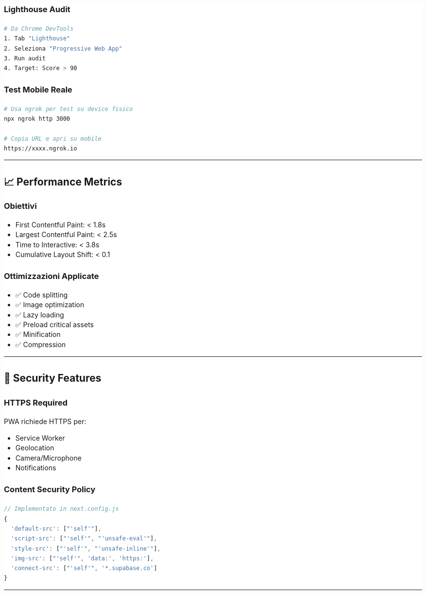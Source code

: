 ### Lighthouse Audit
```bash
# Da Chrome DevTools
1. Tab "Lighthouse"
2. Seleziona "Progressive Web App"
3. Run audit
4. Target: Score > 90
```

### Test Mobile Reale
```bash
# Usa ngrok per test su device fisico
npx ngrok http 3000

# Copia URL e apri su mobile
https://xxxx.ngrok.io
```

---

## 📈 Performance Metrics

### Obiettivi
- First Contentful Paint: < 1.8s
- Largest Contentful Paint: < 2.5s
- Time to Interactive: < 3.8s
- Cumulative Layout Shift: < 0.1

### Ottimizzazioni Applicate
- ✅ Code splitting
- ✅ Image optimization
- ✅ Lazy loading
- ✅ Preload critical assets
- ✅ Minification
- ✅ Compression

---

## 🔐 Security Features

### HTTPS Required
PWA richiede HTTPS per:
- Service Worker
- Geolocation
- Camera/Microphone
- Notifications

### Content Security Policy
```javascript
// Implementato in next.config.js
{
  'default-src': ["'self'"],
  'script-src': ["'self'", "'unsafe-eval'"],
  'style-src': ["'self'", "'unsafe-inline'"],
  'img-src': ["'self'", 'data:', 'https:'],
  'connect-src': ["'self'", '*.supabase.co']
}
```

---